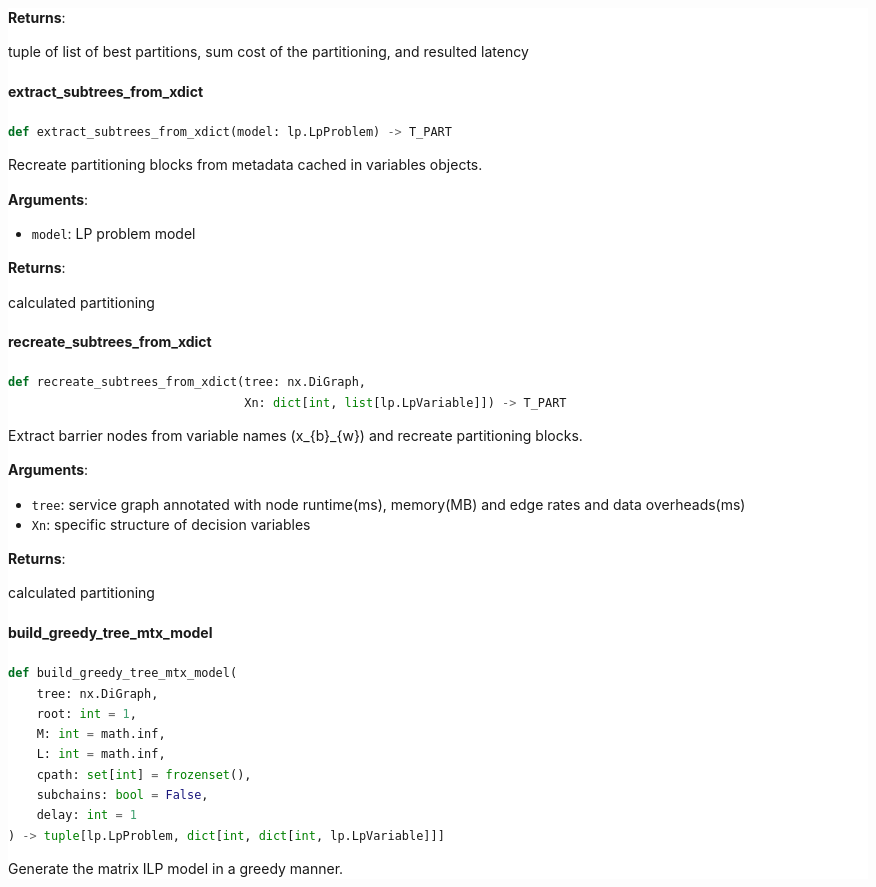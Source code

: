 **Returns**:

tuple of list of best partitions, sum cost of the partitioning, and resulted latency

<a id="slambuc.alg.tree.ser.ilp.extract_subtrees_from_xdict"></a>

#### extract\_subtrees\_from\_xdict

```python
def extract_subtrees_from_xdict(model: lp.LpProblem) -> T_PART
```

Recreate partitioning blocks from metadata cached in variables objects.

**Arguments**:

- `model`: LP problem model

**Returns**:

calculated partitioning

<a id="slambuc.alg.tree.ser.ilp.recreate_subtrees_from_xdict"></a>

#### recreate\_subtrees\_from\_xdict

```python
def recreate_subtrees_from_xdict(tree: nx.DiGraph,
                                 Xn: dict[int, list[lp.LpVariable]]) -> T_PART
```

Extract barrier nodes from variable names (x_{b}_{w}) and recreate partitioning blocks.

**Arguments**:

- `tree`: service graph annotated with node runtime(ms), memory(MB) and edge rates and data overheads(ms)
- `Xn`: specific structure of decision variables

**Returns**:

calculated partitioning

<a id="slambuc.alg.tree.ser.ilp.build_greedy_tree_mtx_model"></a>

#### build\_greedy\_tree\_mtx\_model

```python
def build_greedy_tree_mtx_model(
    tree: nx.DiGraph,
    root: int = 1,
    M: int = math.inf,
    L: int = math.inf,
    cpath: set[int] = frozenset(),
    subchains: bool = False,
    delay: int = 1
) -> tuple[lp.LpProblem, dict[int, dict[int, lp.LpVariable]]]
```

Generate the matrix ILP model in a greedy manner.
